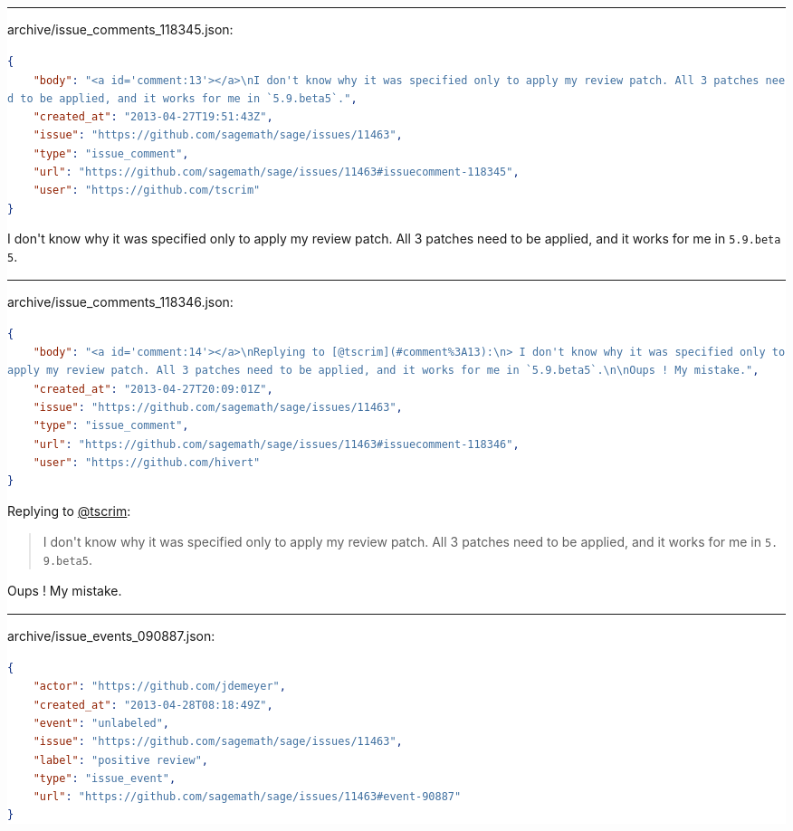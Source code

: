 

---

archive/issue_comments_118345.json:
```json
{
    "body": "<a id='comment:13'></a>\nI don't know why it was specified only to apply my review patch. All 3 patches need to be applied, and it works for me in `5.9.beta5`.",
    "created_at": "2013-04-27T19:51:43Z",
    "issue": "https://github.com/sagemath/sage/issues/11463",
    "type": "issue_comment",
    "url": "https://github.com/sagemath/sage/issues/11463#issuecomment-118345",
    "user": "https://github.com/tscrim"
}
```

<a id='comment:13'></a>
I don't know why it was specified only to apply my review patch. All 3 patches need to be applied, and it works for me in `5.9.beta5`.



---

archive/issue_comments_118346.json:
```json
{
    "body": "<a id='comment:14'></a>\nReplying to [@tscrim](#comment%3A13):\n> I don't know why it was specified only to apply my review patch. All 3 patches need to be applied, and it works for me in `5.9.beta5`.\n\nOups ! My mistake.",
    "created_at": "2013-04-27T20:09:01Z",
    "issue": "https://github.com/sagemath/sage/issues/11463",
    "type": "issue_comment",
    "url": "https://github.com/sagemath/sage/issues/11463#issuecomment-118346",
    "user": "https://github.com/hivert"
}
```

<a id='comment:14'></a>
Replying to [@tscrim](#comment%3A13):
> I don't know why it was specified only to apply my review patch. All 3 patches need to be applied, and it works for me in `5.9.beta5`.

Oups ! My mistake.



---

archive/issue_events_090887.json:
```json
{
    "actor": "https://github.com/jdemeyer",
    "created_at": "2013-04-28T08:18:49Z",
    "event": "unlabeled",
    "issue": "https://github.com/sagemath/sage/issues/11463",
    "label": "positive review",
    "type": "issue_event",
    "url": "https://github.com/sagemath/sage/issues/11463#event-90887"
}
```
